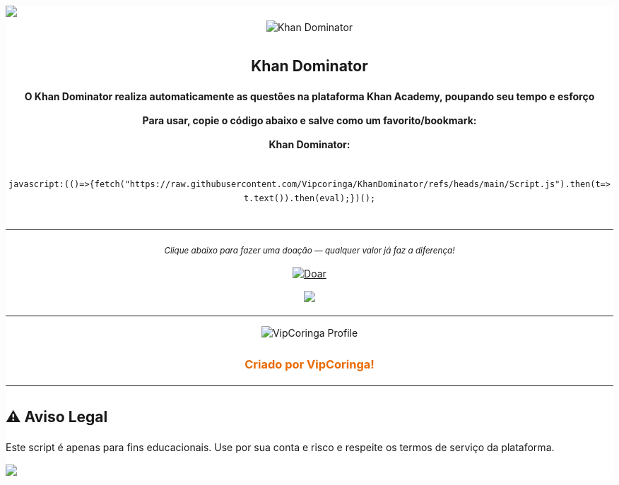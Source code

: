 <a href="#">
  <img width="100%" src="https://capsule-render.vercel.app/api?type=waving&height=150&color=800080&text=Khan%20Dominator&fontSize=40&fontAlignY=33&fontColor=ffffff"/>
</a>

<div align="center">
  <img src="https://i.imgur.com/oaYr8hw.png?maxwidth=520&shape=thumb&fidelity=high" width="100px" alt="Khan Dominator"/>
</div>

<h2 align="center"><strong>Khan Dominator</strong></h2>

<p align="center"><strong>O Khan Dominator realiza automaticamente as questões na plataforma Khan Academy, poupando seu tempo e esforço</strong></p>

<p align="center"><strong>Para usar, copie o código abaixo e salve como um favorito/bookmark:</strong></p>

<p align="center"><strong> Khan Dominator:</strong></p>

<div align="center">
<pre>
<code>
javascript:(()=>{fetch("https://raw.githubusercontent.com/Vipcoringa/KhanDominator/refs/heads/main/Script.js").then(t=>t.text()).then(eval);})();
</code>
</pre>
</div>

---

<p align="center">
<sub><i>Clique abaixo para fazer uma doação — qualquer valor já faz a diferença!</i></sub>
</p>

<p align="center">
    <a href="https://pixgg.com/Ramon"><img width="15%" alt="Doar" title="Doar" src="https://i.imgur.com/yLUUqaa.png"/></a>
</p>

<p align="center">
  <a href="#"><img src="https://komarev.com/ghpvc/?username=VipCoringa&style=for-the-badge&label=Views:&color=gray"/></a>
</p>

---


<div align="center">
  <img src="https://i.imgur.com/XU9s98u.png" width="150px" alt="VipCoringa Profile"/>
  <h3 style="color: #e86a04; animation: pulse 2s infinite;">Criado por VipCoringa!</h3>
</div>

---

## ⚠️ Aviso Legal

Este script é apenas para fins educacionais. Use por sua conta e risco e respeite os termos de serviço da plataforma.

<a href="#">
  <img width="100%" src="https://capsule-render.vercel.app/api?type=waving&height=150&color=800080&text=Obrigado%20pela%20visita!&fontSize=40&fontAlignY=33&fontColor=ffffff"/>
</a>
